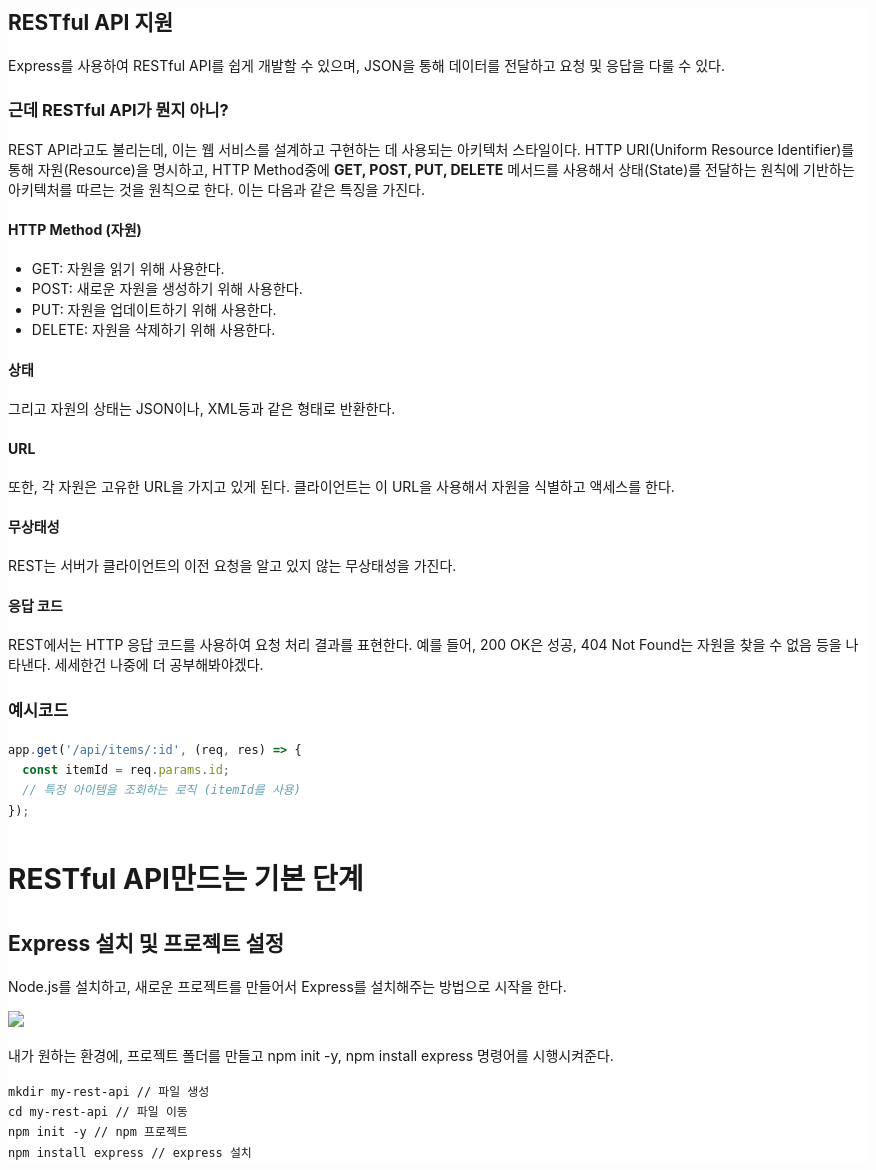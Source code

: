 
## RESTful API 지원

Express를 사용하여 RESTful API를 쉽게 개발할 수 있으며, JSON을 통해 데이터를 전달하고 요청 및 응답을 다룰 수 있다.

### 근데 RESTful API가 뭔지 아니?

REST API라고도 불리는데, 이는 웹 서비스를 설계하고 구현하는 데 사용되는 아키텍처 스타일이다. HTTP URI(Uniform Resource Identifier)를 통해 자원(Resource)을 명시하고, HTTP Method중에 **GET, POST, PUT, DELETE** 메서드를 사용해서 상태(State)를 전달하는 원칙에 기반하는 아키텍처를 따르는 것을 원칙으로 한다. 이는 다음과 같은 특징을 가진다.

#### HTTP Method (자원)
- GET: 자원을 읽기 위해 사용한다.
- POST: 새로운 자원을 생성하기 위해 사용한다.
- PUT: 자원을 업데이트하기 위해 사용한다.
- DELETE: 자원을 삭제하기 위해 사용한다.

#### 상태
그리고 자원의 상태는 JSON이나, XML등과 같은 형태로 반환한다.

#### URL
또한, 각 자원은 고유한 URL을 가지고 있게 된다. 클라이언트는 이 URL을 사용해서 자원을 식별하고 액세스를 한다.

#### 무상태성
REST는 서버가 클라이언트의 이전 요청을 알고 있지 않는 무상태성을 가진다.

#### 응답 코드
REST에서는 HTTP 응답 코드를 사용하여 요청 처리 결과를 표현한다. 예를 들어, 200 OK은 성공, 404 Not Found는 자원을 찾을 수 없음 등을 나타낸다. 세세한건 나중에 더 공부해봐야겠다.

### 예시코드
```javascript
app.get('/api/items/:id', (req, res) => {
  const itemId = req.params.id;
  // 특정 아이템을 조회하는 로직 (itemId를 사용)
});
```

# RESTful API만드는 기본 단계

## Express 설치 및 프로젝트 설정
Node.js를 설치하고, 새로운 프로젝트를 만들어서 Express를 설치해주는 방법으로 시작을 한다.

![](https://velog.velcdn.com/images/dmstjdhdh/post/1d7f1247-b716-429d-9c99-b2ee81e348e9/image.png)

내가 원하는 환경에, 프로젝트 폴더를 만들고 npm init -y, npm install express 명령어를 시행시켜준다.

```
mkdir my-rest-api // 파일 생성
cd my-rest-api // 파일 이동
npm init -y // npm 프로젝트
npm install express // express 설치
```
